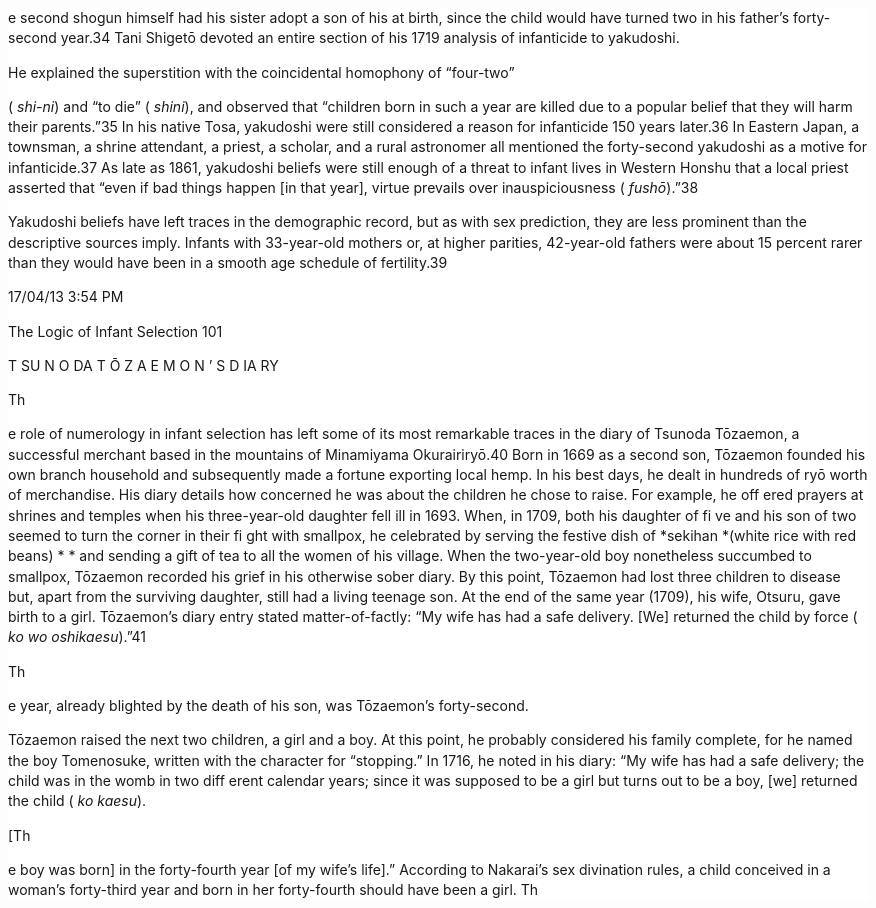 e second shogun himself had his sister adopt a son of his at birth, since the child would have turned two in his father’s forty-second year.34 Tani Shigetō devoted an entire section of his 1719 analysis of infanticide to yakudoshi. 

He explained the superstition with the coincidental homophony of “four-two” 

\( *shi-ni*\) and “to die” \( *shini*\), and observed that “children born in such a year are killed due to a popular belief that they will harm their parents.”35 In his native Tosa, yakudoshi were still considered a reason for infanticide 150 years later.36 In Eastern Japan, a townsman, a shrine attendant, a priest, a scholar, and a rural astronomer all mentioned the forty-second yakudoshi as a motive for infanticide.37 As late as 1861, yakudoshi beliefs were still enough of a threat to infant lives in Western Honshu that a local priest asserted that “even if bad things happen \[in that year\], virtue prevails over inauspiciousness \( *fushō*\).”38

Yakudoshi beliefs have left traces in the demographic record, but as with sex prediction, they are less prominent than the descriptive sources imply. Infants with 33-year-old mothers or, at higher parities, 42-year-old fathers were about 15 percent rarer than they would have been in a smooth age schedule of fertility.39

 

17/04/13 3:54 PM

The Logic of Infant Selection 101

T SU N O DA T Ō Z A E M O N ’ S D IA RY

Th

e role of numerology in infant selection has left some of its most remarkable traces in the diary of Tsunoda Tōzaemon, a successful merchant based in the mountains of Minamiyama Okurairiryō.40 Born in 1669 as a second son, Tōzaemon founded his own branch household and subsequently made a fortune exporting local hemp. In his best days, he dealt in hundreds of ryō worth of merchandise. His diary details how concerned he was about the children he chose to raise. For example, he off ered prayers at shrines and temples when his three-year-old daughter fell ill in 1693. When, in 1709, both his daughter of fi ve and his son of two seemed to turn the corner in their fi ght with smallpox, he celebrated by serving the festive dish of *sekihan *\(white rice with red beans\) * * and sending a gift of tea to all the women of his village. When the two-year-old boy nonetheless succumbed to smallpox, Tōzaemon recorded his grief in his otherwise sober diary. By this point, Tōzaemon had lost three children to disease but, apart from the surviving daughter, still had a living teenage son. At the end of the same year \(1709\), his wife, Otsuru, gave birth to a girl. Tōzaemon’s diary entry stated matter-of-factly: “My wife has had a safe delivery. \[We\] returned the child by force \( *ko wo oshikaesu*\).”41

Th

e year, already blighted by the death of his son, was Tōzaemon’s forty-second. 

Tōzaemon raised the next two children, a girl and a boy. At this point, he probably considered his family complete, for he named the boy Tomenosuke, written with the character for “stopping.” In 1716, he noted in his diary: “My wife has had a safe delivery; the child was in the womb in two diff erent calendar years; since it was supposed to be a girl but turns out to be a boy, \[we\] returned the child \( *ko kaesu*\). 

\[Th

e boy was born\] in the forty-fourth year \[of my wife’s life\].” According to Nakarai’s sex divination rules, a child conceived in a woman’s forty-third year and born in her forty-fourth should have been a girl. Th
